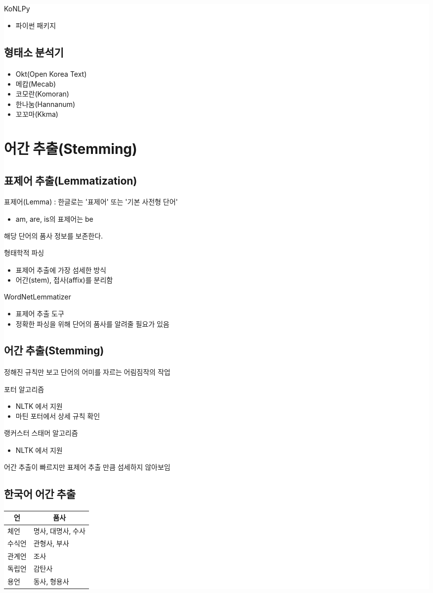 KoNLPy
- 파이썬 패키지

## 형태소 분석기

- Okt(Open Korea Text)
- 메캅(Mecab)
- 코모란(Komoran)
- 한나눔(Hannanum)
- 꼬꼬마(Kkma) 

# 어간 추출(Stemming)

## 표제어 추출(Lemmatization)


표제어(Lemma) : 한글로는 '표제어' 또는 '기본 사전형 단어' 

- am, are, is의 표제어는 be

해당 단어의 품사 정보를 보존한다.

형태학적 파싱

- 표제어 추출에 가장 섬세한 방식
- 어간(stem), 접사(affix)를 분리함


WordNetLemmatizer
- 표제어 추출 도구
- 정확한 파싱을 위해 단어의 품사를 알려줄 필요가 있음

## 어간 추출(Stemming)

정해진 규칙만 보고 단어의 어미를 자르는 어림짐작의 작업


포터 알고리즘
- NLTK 에서 지원
- 마틴 포터에서 상세 규칙 확인

랭커스터 스태머 알고리즘
- NLTK 에서 지원


어간 추출이 빠르지만 표제어 추출 만큼 섬세하지 않아보임

## 한국어 어간 추출

| 언 | 품사 |
| --- | --- | 
| 체언 | 명사, 대명사, 수사 |
| 수식언 | 	관형사, 부사 |
| 관계언 |	조사 |
독립언 |	감탄사 |
| 용언 |	동사, 형용사 |
